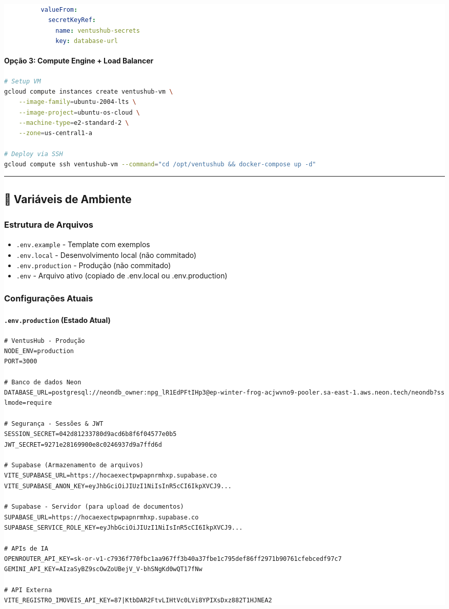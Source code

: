 ```yaml
          valueFrom:
            secretKeyRef:
              name: ventushub-secrets
              key: database-url
```

#### Opção 3: Compute Engine + Load Balancer
```bash
# Setup VM
gcloud compute instances create ventushub-vm \
    --image-family=ubuntu-2004-lts \
    --image-project=ubuntu-os-cloud \
    --machine-type=e2-standard-2 \
    --zone=us-central1-a

# Deploy via SSH
gcloud compute ssh ventushub-vm --command="cd /opt/ventushub && docker-compose up -d"
```

---

## 🔧 Variáveis de Ambiente

### Estrutura de Arquivos
- `.env.example` - Template com exemplos
- `.env.local` - Desenvolvimento local (não commitado)
- `.env.production` - Produção (não commitado)
- `.env` - Arquivo ativo (copiado de .env.local ou .env.production)

### Configurações Atuais

#### `.env.production` (Estado Atual)
```env
# VentusHub - Produção
NODE_ENV=production
PORT=3000

# Banco de dados Neon
DATABASE_URL=postgresql://neondb_owner:npg_lR1EdPFtIHp3@ep-winter-frog-acjwvno9-pooler.sa-east-1.aws.neon.tech/neondb?sslmode=require

# Segurança - Sessões & JWT
SESSION_SECRET=042d81233780d9acd6b8f6f04577e0b5
JWT_SECRET=9271e28169900e8c0246937d9a7ffd6d

# Supabase (Armazenamento de arquivos)
VITE_SUPABASE_URL=https://hocaexectpwpapnrmhxp.supabase.co
VITE_SUPABASE_ANON_KEY=eyJhbGciOiJIUzI1NiIsInR5cCI6IkpXVCJ9...

# Supabase - Servidor (para upload de documentos)
SUPABASE_URL=https://hocaexectpwpapnrmhxp.supabase.co
SUPABASE_SERVICE_ROLE_KEY=eyJhbGciOiJIUzI1NiIsInR5cCI6IkpXVCJ9...

# APIs de IA
OPENROUTER_API_KEY=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
GEMINI_API_KEY=AIzaSyBZ9scOwZoUBejV_V-bhSNgKd0wQT17fNw

# API Externa
VITE_REGISTRO_IMOVEIS_API_KEY=87|KtbDAR2FtvLIHtVc0LVi8YPIXsDxz882T1HJNEA2
```
